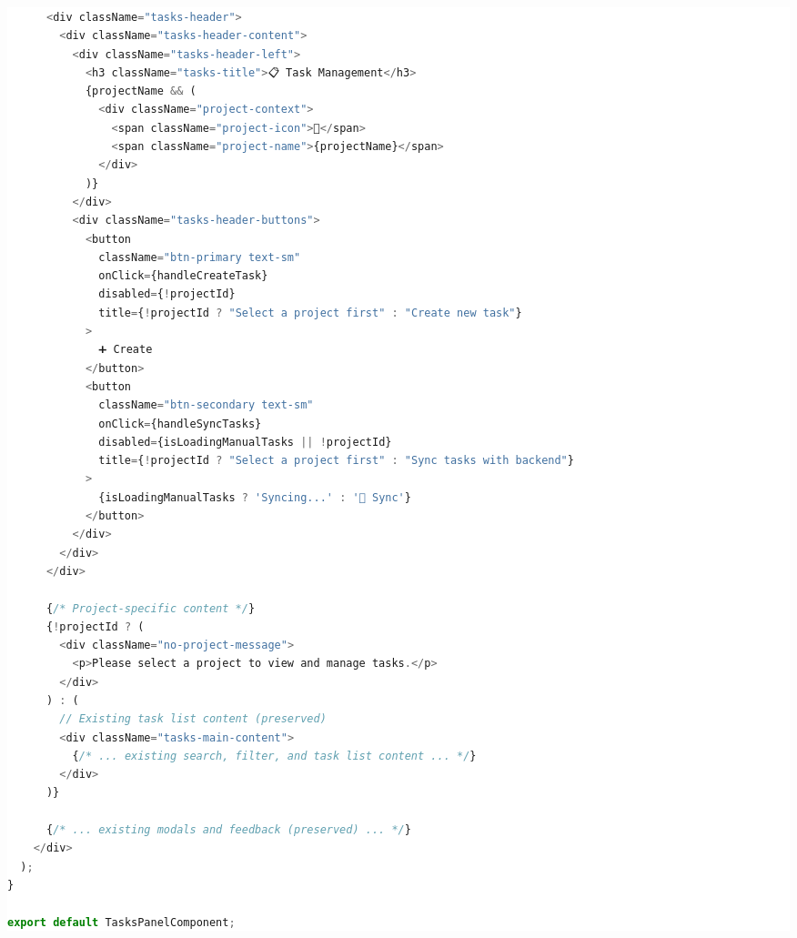 ```javascript
      <div className="tasks-header">
        <div className="tasks-header-content">
          <div className="tasks-header-left">
            <h3 className="tasks-title">📋 Task Management</h3>
            {projectName && (
              <div className="project-context">
                <span className="project-icon">📁</span>
                <span className="project-name">{projectName}</span>
              </div>
            )}
          </div>
          <div className="tasks-header-buttons">
            <button 
              className="btn-primary text-sm"
              onClick={handleCreateTask}
              disabled={!projectId}
              title={!projectId ? "Select a project first" : "Create new task"}
            >
              ➕ Create
            </button>
            <button 
              className="btn-secondary text-sm"
              onClick={handleSyncTasks}
              disabled={isLoadingManualTasks || !projectId}
              title={!projectId ? "Select a project first" : "Sync tasks with backend"}
            >
              {isLoadingManualTasks ? 'Syncing...' : '🔄 Sync'}
            </button>
          </div>
        </div>
      </div>

      {/* Project-specific content */}
      {!projectId ? (
        <div className="no-project-message">
          <p>Please select a project to view and manage tasks.</p>
        </div>
      ) : (
        // Existing task list content (preserved)
        <div className="tasks-main-content">
          {/* ... existing search, filter, and task list content ... */}
        </div>
      )}

      {/* ... existing modals and feedback (preserved) ... */}
    </div>
  );
}

export default TasksPanelComponent;
```
